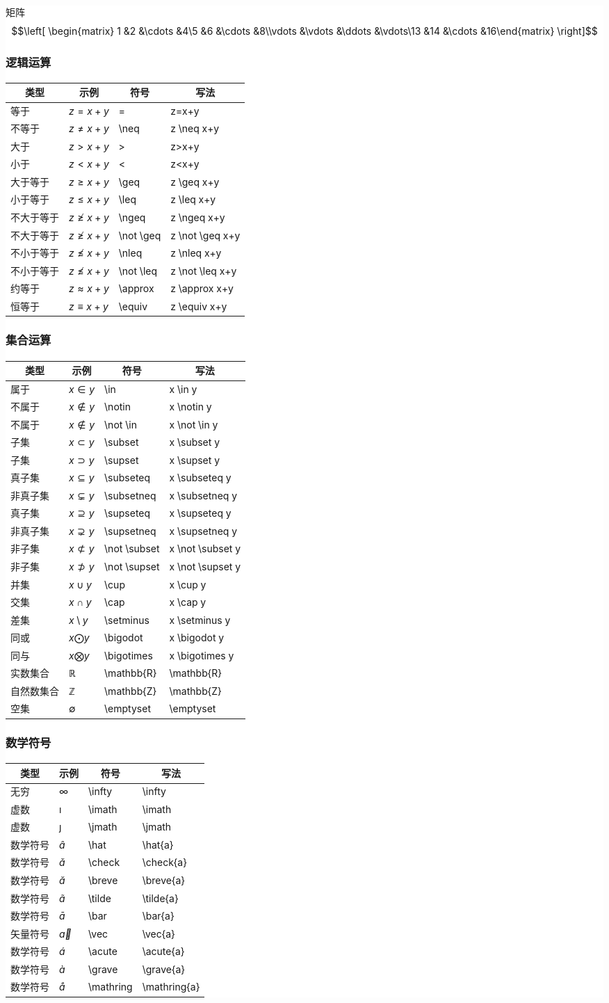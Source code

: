 

矩阵    
$$\left[ \begin{matrix} 1 &2 &\cdots &4\5 &6 &\cdots &8\\vdots &\vdots &\ddots &\vdots\13 &14 &\cdots &16\end{matrix} \right]$$




### 逻辑运算
类型       |    示例    |    符号    |    写法
----      |    ----    |    ----   |    ----
等于       |  $z=x+y$   |    =     |    z=x+y
不等于    |  $z \neq x+y$   |    \neq      |    z \neq x+y
大于      |  $z>x+y$   |    >     |    z>x+y
小于      |  $z<x+y$   |    <     |    z<x+y
大于等于  |  $z \geq x+y$   |    \geq     |    z \geq x+y
小于等于  |  $z \leq x+y$   |    \leq     |    z \leq x+y
不大于等于|  $z \ngeq x+y$   |    \ngeq      |    z \ngeq x+y
不大于等于|  $z \not \geq x+y$   |    \not \geq      |    z \not \geq x+y
不小于等于|  $z \nleq x+y$   |    \nleq      |    z \nleq x+y
不小于等于|  $z \not \leq x+y$   |    \not \leq      |    z \not \leq x+y
约等于    |  $z \approx x+y$   |    \approx     |    z \approx x+y
恒等于    |  $z \equiv x+y$   |    \equiv     |    z \equiv x+y



### 集合运算
类型       |    示例    |    符号    |    写法
----      |    ----    |    ----   |    ----
属于       |   $x \in y$   |   \in    |  x \in y
不属于     |   $x \notin y$   |   \notin    |  x \notin y
不属于     |   $x \not \in y$   |   \not \in    |  x \not \in y
子集       |   $x \subset y$   |  \subset  | x \subset y
子集       |   $x \supset y$   |  \supset  | x \supset y
真子集     |   $x \subseteq y$  | \subseteq | x \subseteq y
非真子集   |   $x \subsetneq y$  | \subsetneq | x \subsetneq y
真子集     |   $x \supseteq y$  | \supseteq | x \supseteq y
非真子集   |   $x \supsetneq y$  | \supsetneq | x \supsetneq y
非子集     |   $x \not \subset y$ | \not \subset | x \not \subset y
非子集     |   $x \not \supset y$ | \not \supset | x \not \supset y
并集       |   $x \cup y$    | \cup | x \cup y
交集      |   $x \cap y$    | \cap | x \cap y
差集      |   $x \setminus y$    | \setminus | x \setminus y
同或      |   $x \bigodot y$    | \bigodot | x \bigodot y
同与      |   $x \bigotimes y$    | \bigotimes | x \bigotimes y
实数集合   |  $\mathbb{R}$  | \mathbb{R} |  \mathbb{R}
自然数集合 |  $\mathbb{Z}$  | \mathbb{Z} |  \mathbb{Z}
空集      |  $\emptyset$  | \emptyset |  \emptyset


### 数学符号
类型       |    示例    |    符号    |    写法
----      |    ----    |    ----   |    ----
无穷       |  $\infty$  |  \infty  | \infty
虚数       |  $\imath$  |  \imath  | \imath
虚数       |  $\jmath$  |  \jmath  | \jmath
数学符号   |  $\hat{a}$  |  \hat  | \hat{a}
数学符号   |  $\check{a}$  |  \check  | \check{a}
数学符号   |  $\breve{a}$  |  \breve  | \breve{a}
数学符号   |  $\tilde{a}$  |  \tilde  | \tilde{a}
数学符号   |  $\bar{a}$  |  \bar  | \bar{a}
矢量符号   |  $\vec{a}$  |  \vec  | \vec{a}
数学符号   |  $\acute{a}$  |  \acute  | \acute{a}
数学符号   |  $\grave{a}$  |  \grave  | \grave{a}
数学符号   |  $\mathring{a}$  |  \mathring  | \mathring{a}